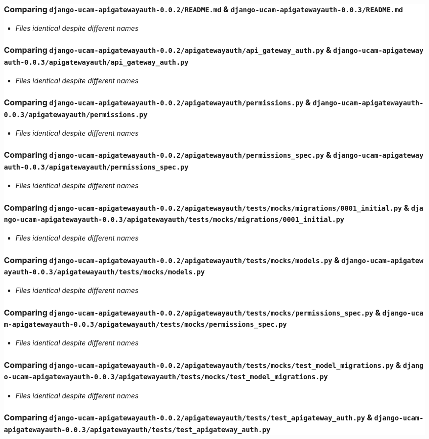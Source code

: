 ### Comparing `django-ucam-apigatewayauth-0.0.2/README.md` & `django-ucam-apigatewayauth-0.0.3/README.md`

 * *Files identical despite different names*

### Comparing `django-ucam-apigatewayauth-0.0.2/apigatewayauth/api_gateway_auth.py` & `django-ucam-apigatewayauth-0.0.3/apigatewayauth/api_gateway_auth.py`

 * *Files identical despite different names*

### Comparing `django-ucam-apigatewayauth-0.0.2/apigatewayauth/permissions.py` & `django-ucam-apigatewayauth-0.0.3/apigatewayauth/permissions.py`

 * *Files identical despite different names*

### Comparing `django-ucam-apigatewayauth-0.0.2/apigatewayauth/permissions_spec.py` & `django-ucam-apigatewayauth-0.0.3/apigatewayauth/permissions_spec.py`

 * *Files identical despite different names*

### Comparing `django-ucam-apigatewayauth-0.0.2/apigatewayauth/tests/mocks/migrations/0001_initial.py` & `django-ucam-apigatewayauth-0.0.3/apigatewayauth/tests/mocks/migrations/0001_initial.py`

 * *Files identical despite different names*

### Comparing `django-ucam-apigatewayauth-0.0.2/apigatewayauth/tests/mocks/models.py` & `django-ucam-apigatewayauth-0.0.3/apigatewayauth/tests/mocks/models.py`

 * *Files identical despite different names*

### Comparing `django-ucam-apigatewayauth-0.0.2/apigatewayauth/tests/mocks/permissions_spec.py` & `django-ucam-apigatewayauth-0.0.3/apigatewayauth/tests/mocks/permissions_spec.py`

 * *Files identical despite different names*

### Comparing `django-ucam-apigatewayauth-0.0.2/apigatewayauth/tests/mocks/test_model_migrations.py` & `django-ucam-apigatewayauth-0.0.3/apigatewayauth/tests/mocks/test_model_migrations.py`

 * *Files identical despite different names*

### Comparing `django-ucam-apigatewayauth-0.0.2/apigatewayauth/tests/test_apigateway_auth.py` & `django-ucam-apigatewayauth-0.0.3/apigatewayauth/tests/test_apigateway_auth.py`
